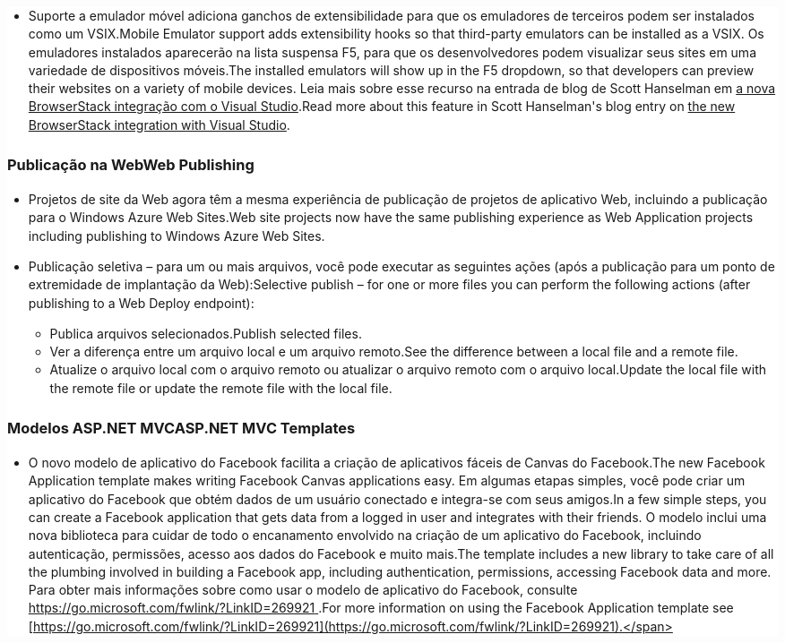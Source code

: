 - <span data-ttu-id="ff2a2-159">Suporte a emulador móvel adiciona ganchos de extensibilidade para que os emuladores de terceiros podem ser instalados como um VSIX.</span><span class="sxs-lookup"><span data-stu-id="ff2a2-159">Mobile Emulator support adds extensibility hooks so that third-party emulators can be installed as a VSIX.</span></span> <span data-ttu-id="ff2a2-160">Os emuladores instalados aparecerão na lista suspensa F5, para que os desenvolvedores podem visualizar seus sites em uma variedade de dispositivos móveis.</span><span class="sxs-lookup"><span data-stu-id="ff2a2-160">The installed emulators will show up in the F5 dropdown, so that developers can preview their websites on a variety of mobile devices.</span></span> <span data-ttu-id="ff2a2-161">Leia mais sobre esse recurso na entrada de blog de Scott Hanselman em [a nova BrowserStack integração com o Visual Studio](http://www.hanselman.com/blog/CrossBrowserDebuggingIntegratedIntoVisualStudioWithBrowserStack.aspx).</span><span class="sxs-lookup"><span data-stu-id="ff2a2-161">Read more about this feature in Scott Hanselman's blog entry on [the new BrowserStack integration with Visual Studio](http://www.hanselman.com/blog/CrossBrowserDebuggingIntegratedIntoVisualStudioWithBrowserStack.aspx).</span></span>

<a id="_Web_Publishing"></a>
### <a name="web-publishing"></a><span data-ttu-id="ff2a2-162">Publicação na Web</span><span class="sxs-lookup"><span data-stu-id="ff2a2-162">Web Publishing</span></span>

- <span data-ttu-id="ff2a2-163">Projetos de site da Web agora têm a mesma experiência de publicação de projetos de aplicativo Web, incluindo a publicação para o Windows Azure Web Sites.</span><span class="sxs-lookup"><span data-stu-id="ff2a2-163">Web site projects now have the same publishing experience as Web Application projects including publishing to Windows Azure Web Sites.</span></span>
- <span data-ttu-id="ff2a2-164">Publicação seletiva &#8211; para um ou mais arquivos, você pode executar as seguintes ações (após a publicação para um ponto de extremidade de implantação da Web):</span><span class="sxs-lookup"><span data-stu-id="ff2a2-164">Selective publish &#8211; for one or more files you can perform the following actions (after publishing to a Web Deploy endpoint):</span></span> 

    - <span data-ttu-id="ff2a2-165">Publica arquivos selecionados.</span><span class="sxs-lookup"><span data-stu-id="ff2a2-165">Publish selected files.</span></span>
    - <span data-ttu-id="ff2a2-166">Ver a diferença entre um arquivo local e um arquivo remoto.</span><span class="sxs-lookup"><span data-stu-id="ff2a2-166">See the difference between a local file and a remote file.</span></span>
    - <span data-ttu-id="ff2a2-167">Atualize o arquivo local com o arquivo remoto ou atualizar o arquivo remoto com o arquivo local.</span><span class="sxs-lookup"><span data-stu-id="ff2a2-167">Update the local file with the remote file or update the remote file with the local file.</span></span>

<a id="_Templates"></a>
### <a name="aspnet-mvc-templates"></a><span data-ttu-id="ff2a2-168">Modelos ASP.NET MVC</span><span class="sxs-lookup"><span data-stu-id="ff2a2-168">ASP.NET MVC Templates</span></span>

- <span data-ttu-id="ff2a2-169">O novo modelo de aplicativo do Facebook facilita a criação de aplicativos fáceis de Canvas do Facebook.</span><span class="sxs-lookup"><span data-stu-id="ff2a2-169">The new Facebook Application template makes writing Facebook Canvas applications easy.</span></span> <span data-ttu-id="ff2a2-170">Em algumas etapas simples, você pode criar um aplicativo do Facebook que obtém dados de um usuário conectado e integra-se com seus amigos.</span><span class="sxs-lookup"><span data-stu-id="ff2a2-170">In a few simple steps, you can create a Facebook application that gets data from a logged in user and integrates with their friends.</span></span> <span data-ttu-id="ff2a2-171">O modelo inclui uma nova biblioteca para cuidar de todo o encanamento envolvido na criação de um aplicativo do Facebook, incluindo autenticação, permissões, acesso aos dados do Facebook e muito mais.</span><span class="sxs-lookup"><span data-stu-id="ff2a2-171">The template includes a new library to take care of all the plumbing involved in building a Facebook app, including authentication, permissions, accessing Facebook data and more.</span></span> <span data-ttu-id="ff2a2-172">Para obter mais informações sobre como usar o modelo de aplicativo do Facebook, consulte [ https://go.microsoft.com/fwlink/?LinkID=269921 ](https://go.microsoft.com/fwlink/?LinkID=269921).</span><span class="sxs-lookup"><span data-stu-id="ff2a2-172">For more information on using the Facebook Application template see [https://go.microsoft.com/fwlink/?LinkID=269921](https://go.microsoft.com/fwlink/?LinkID=269921).</span></span>
